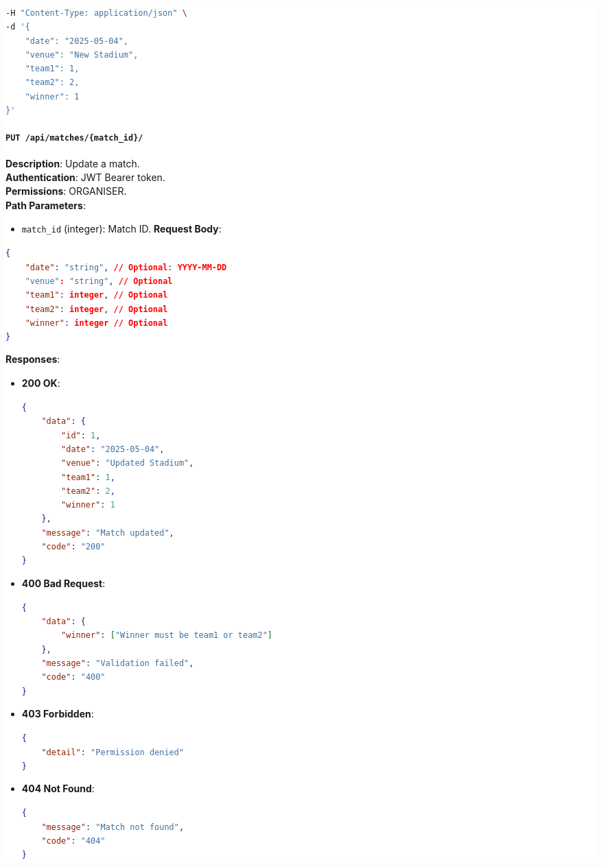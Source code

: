```bash
-H "Content-Type: application/json" \
-d '{
    "date": "2025-05-04",
    "venue": "New Stadium",
    "team1": 1,
    "team2": 2,
    "winner": 1
}'
```

#### `PUT /api/matches/{match_id}/`
**Description**: Update a match.  
**Authentication**: JWT Bearer token.  
**Permissions**: ORGANISER.  
**Path Parameters**:
- `match_id` (integer): Match ID.
**Request Body**:
```json
{
    "date": "string", // Optional: YYYY-MM-DD
    "venue": "string", // Optional
    "team1": integer, // Optional
    "team2": integer, // Optional
    "winner": integer // Optional
}
```
**Responses**:
- **200 OK**:
  ```json
  {
      "data": {
          "id": 1,
          "date": "2025-05-04",
          "venue": "Updated Stadium",
          "team1": 1,
          "team2": 2,
          "winner": 1
      },
      "message": "Match updated",
      "code": "200"
  }
  ```
- **400 Bad Request**:
  ```json
  {
      "data": {
          "winner": ["Winner must be team1 or team2"]
      },
      "message": "Validation failed",
      "code": "400"
  }
  ```
- **403 Forbidden**:
  ```json
  {
      "detail": "Permission denied"
  }
  ```
- **404 Not Found**:
  ```json
  {
      "message": "Match not found",
      "code": "404"
  }
  ```